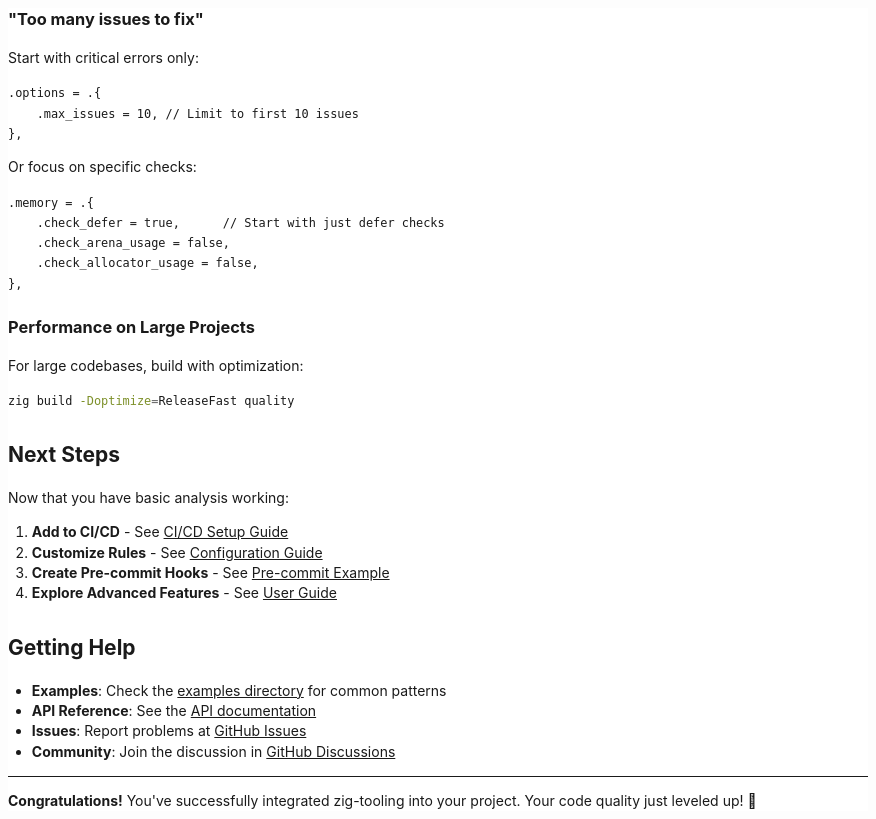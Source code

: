 ### "Too many issues to fix"

Start with critical errors only:

```zig
.options = .{
    .max_issues = 10, // Limit to first 10 issues
},
```

Or focus on specific checks:

```zig
.memory = .{
    .check_defer = true,      // Start with just defer checks
    .check_arena_usage = false,
    .check_allocator_usage = false,
},
```

### Performance on Large Projects

For large codebases, build with optimization:

```bash
zig build -Doptimize=ReleaseFast quality
```

## Next Steps

Now that you have basic analysis working:

1. **Add to CI/CD** - See [CI/CD Setup Guide](implementation-guide.md#cicd-setup)
2. **Customize Rules** - See [Configuration Guide](claude-integration.md)
3. **Create Pre-commit Hooks** - See [Pre-commit Example](../examples/advanced/pre_commit_setup.zig)
4. **Explore Advanced Features** - See [User Guide](user-guide.md)

## Getting Help

- **Examples**: Check the [examples directory](../examples/) for common patterns
- **API Reference**: See the [API documentation](api-reference.md)
- **Issues**: Report problems at [GitHub Issues](https://github.com/yourusername/zig-tooling/issues)
- **Community**: Join the discussion in [GitHub Discussions](https://github.com/yourusername/zig-tooling/discussions)

---

**Congratulations!** You've successfully integrated zig-tooling into your project. Your code quality just leveled up! 🎉